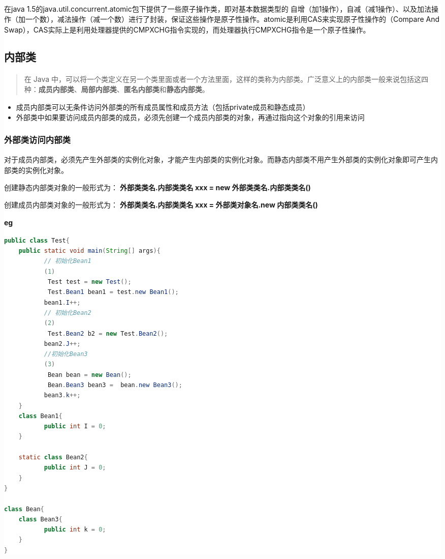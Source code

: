 在java 1.5的java.util.concurrent.atomic包下提供了一些原子操作类，即对基本数据类型的 自增（加1操作），自减（减1操作）、以及加法操作（加一个数），减法操作（减一个数）进行了封装，保证这些操作是原子性操作。atomic是利用CAS来实现原子性操作的（Compare And Swap），CAS实际上是利用处理器提供的CMPXCHG指令实现的，而处理器执行CMPXCHG指令是一个原子性操作。





## 内部类

> 在 Java 中，可以将一个类定义在另一个类里面或者一个方法里面，这样的类称为内部类。广泛意义上的内部类一般来说包括这四种：**成员内部类**、**局部内部类**、**匿名内部类**和**静态内部类**。

- 成员内部类可以无条件访问外部类的所有成员属性和成员方法（包括private成员和静态成员）
- 外部类中如果要访问成员内部类的成员，必须先创建一个成员内部类的对象，再通过指向这个对象的引用来访问

### 外部类访问内部类

对于成员内部类，必须先产生外部类的实例化对象，才能产生内部类的实例化对象。而静态内部类不用产生外部类的实例化对象即可产生内部类的实例化对象。

创建静态内部类对象的一般形式为： **外部类类名.内部类类名 xxx = new 外部类类名.内部类类名()**

创建成员内部类对象的一般形式为： **外部类类名.内部类类名 xxx = 外部类对象名.new 内部类类名()**

**eg**

```java
public class Test{
    public static void main(String[] args){
           // 初始化Bean1
           (1)
        	Test test = new Test();
        	Test.Bean1 bean1 = test.new Bean1();
           bean1.I++;
           // 初始化Bean2
           (2)
        	Test.Bean2 b2 = new Test.Bean2();
           bean2.J++;
           //初始化Bean3
           (3)
			Bean bean = new Bean();     
			Bean.Bean3 bean3 =  bean.new Bean3();
           bean3.k++;
    }
    class Bean1{
           public int I = 0;
    }
 
    static class Bean2{
           public int J = 0;
    }
}
 
class Bean{
    class Bean3{
           public int k = 0;
    }
}
```

